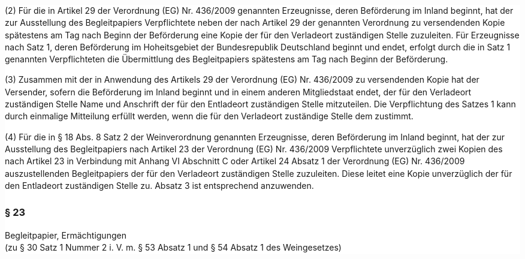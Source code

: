 </div>

<div class="jurAbsatz">

(2) Für die in Artikel 29 der Verordnung (EG) Nr. 436/2009 genannten
Erzeugnisse, deren Beförderung im Inland beginnt, hat der zur
Ausstellung des Begleitpapiers Verpflichtete neben der nach Artikel 29
der genannten Verordnung zu versendenden Kopie spätestens am Tag nach
Beginn der Beförderung eine Kopie der für den Verladeort zuständigen
Stelle zuzuleiten. Für Erzeugnisse nach Satz 1, deren Beförderung im
Hoheitsgebiet der Bundesrepublik Deutschland beginnt und endet, erfolgt
durch die in Satz 1 genannten Verpflichteten die Übermittlung des
Begleitpapiers spätestens am Tag nach Beginn der Beförderung.

</div>

<div class="jurAbsatz">

(3) Zusammen mit der in Anwendung des Artikels 29 der Verordnung (EG)
Nr. 436/2009 zu versendenden Kopie hat der Versender, sofern die
Beförderung im Inland beginnt und in einem anderen Mitgliedstaat endet,
der für den Verladeort zuständigen Stelle Name und Anschrift der für den
Entladeort zuständigen Stelle mitzuteilen. Die Verpflichtung des Satzes
1 kann durch einmalige Mitteilung erfüllt werden, wenn die für den
Verladeort zuständige Stelle dem zustimmt.

</div>

<div class="jurAbsatz">

(4) Für die in § 18 Abs. 8 Satz 2 der Weinverordnung genannten
Erzeugnisse, deren Beförderung im Inland beginnt, hat der zur
Ausstellung des Begleitpapiers nach Artikel 23 der Verordnung (EG) Nr.
436/2009 Verpflichtete unverzüglich zwei Kopien des nach Artikel 23 in
Verbindung mit Anhang VI Abschnitt C oder Artikel 24 Absatz 1 der
Verordnung (EG) Nr. 436/2009 auszustellenden Begleitpapiers der für den
Verladeort zuständigen Stelle zuzuleiten. Diese leitet eine Kopie
unverzüglich der für den Entladeort zuständigen Stelle zu. Absatz 3 ist
entsprechend anzuwenden.

</div>

</div>

</div>

</div>

<span id="BJNR065500995BJNE002404116.html"></span>

### § 23  
Begleitpapier, Ermächtigungen  
(zu § 30 Satz 1 Nummer 2 i. V. m. § 53 Absatz 1 und § 54 Absatz 1 des Weingesetzes)

<div>

<div class="jnhtml">
